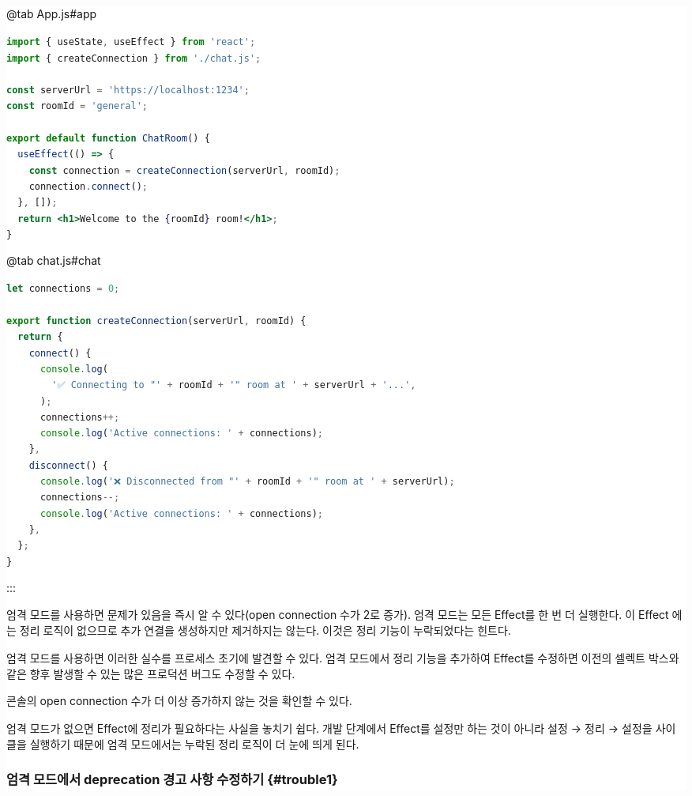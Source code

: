 @tab App.js#app

```jsx
import { useState, useEffect } from 'react';
import { createConnection } from './chat.js';

const serverUrl = 'https://localhost:1234';
const roomId = 'general';

export default function ChatRoom() {
  useEffect(() => {
    const connection = createConnection(serverUrl, roomId);
    connection.connect();
  }, []);
  return <h1>Welcome to the {roomId} room!</h1>;
}
```

@tab chat.js#chat

```jsx
let connections = 0;

export function createConnection(serverUrl, roomId) {
  return {
    connect() {
      console.log(
        '✅ Connecting to "' + roomId + '" room at ' + serverUrl + '...',
      );
      connections++;
      console.log('Active connections: ' + connections);
    },
    disconnect() {
      console.log('❌ Disconnected from "' + roomId + '" room at ' + serverUrl);
      connections--;
      console.log('Active connections: ' + connections);
    },
  };
}
```

:::

엄격 모드를 사용하면 문제가 있음을 즉시 알 수 있다(open connection 수가 2로 증가). 엄격 모드는 모든 Effect를 한 번 더 실행한다. 이 Effect 에는 정리 로직이 없으므로 추가 연결을 생성하지만 제거하지는 않는다. 이것은 정리 기능이 누락되었다는 힌트다.

엄격 모드를 사용하면 이러한 실수를 프로세스 초기에 발견할 수 있다. 엄격 모드에서 정리 기능을 추가하여 Effect를 수정하면 이전의 셀렉트 박스와 같은 향후 발생할 수 있는 많은 프로덕션 버그도 수정할 수 있다.

콘솔의 open connection 수가 더 이상 증가하지 않는 것을 확인할 수 있다.

엄격 모드가 없으면 Effect에 정리가 필요하다는 사실을 놓치기 쉽다. 개발 단계에서 Effect를 설정만 하는 것이 아니라 설정 → 정리 → 설정을 사이클을 실행하기 때문에 엄격 모드에서는 누락된 정리 로직이 더 눈에 띄게 된다.

### 엄격 모드에서 deprecation 경고 사항 수정하기 {#trouble1}
